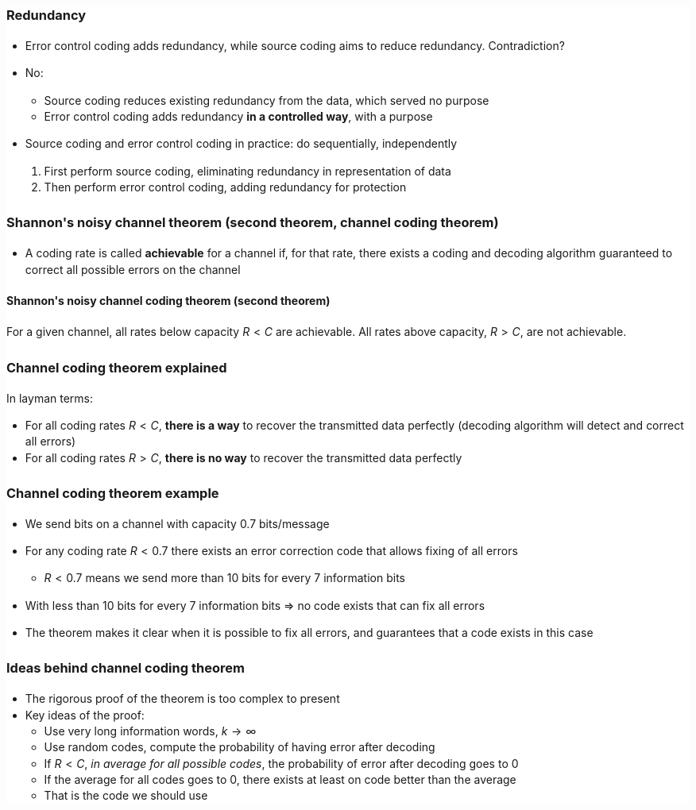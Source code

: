 ### Redundancy

* Error control coding adds redundancy, while source coding aims to reduce redundancy. Contradiction?

* No:
    * Source coding reduces existing redundancy from the data, which served no purpose
    * Error control coding adds redundancy **in a controlled way**, with a purpose
    
* Source coding and error control coding in practice: do sequentially, independently
    1. First perform source coding, eliminating redundancy in representation of data
    2. Then perform error control coding, adding redundancy for protection

### Shannon's noisy channel theorem (second theorem, channel coding theorem)

* A coding rate is called **achievable** for a channel if, for that rate, there exists a coding and decoding
algorithm guaranteed to correct all possible errors on the channel

#### Shannon's noisy channel coding theorem (second theorem)
For a given channel, all rates below capacity $R < C$ are achievable. All rates
above capacity, $R > C$, are not achievable.

### Channel coding theorem explained

In layman terms:

* For all coding rates $R<C$, **there is a way** to recover the transmitted data perfectly (decoding algorithm will detect and correct
all errors)
* For all coding rates $R>C$, **there is no way** to recover the transmitted data perfectly

### Channel coding theorem example

* We send bits on a channel with capacity 0.7 bits/message
* For any coding rate $R < 0.7$ there exists an error correction code that allows fixing of all errors
    * $R < 0.7$ means we send more than 10 bits for every 7 information bits
* With less than 10 bits for every 7 information bits  => no code exists that can fix all errors

* The theorem makes it clear when it is possible to fix all errors, and guarantees that a code exists in this case

### Ideas behind channel coding theorem

* The rigorous proof of the theorem is too complex to present
* Key ideas of the proof:
    * Use very long information words, $k \to \infty$
    * Use random codes, compute the probability of having error after decoding
    * If $R < C$, *in average for all possible codes*, the probability of error after decoding goes to 0
    * If the average for all codes goes to 0, there exists at least on code better than the average
    * That is the code we should use
    